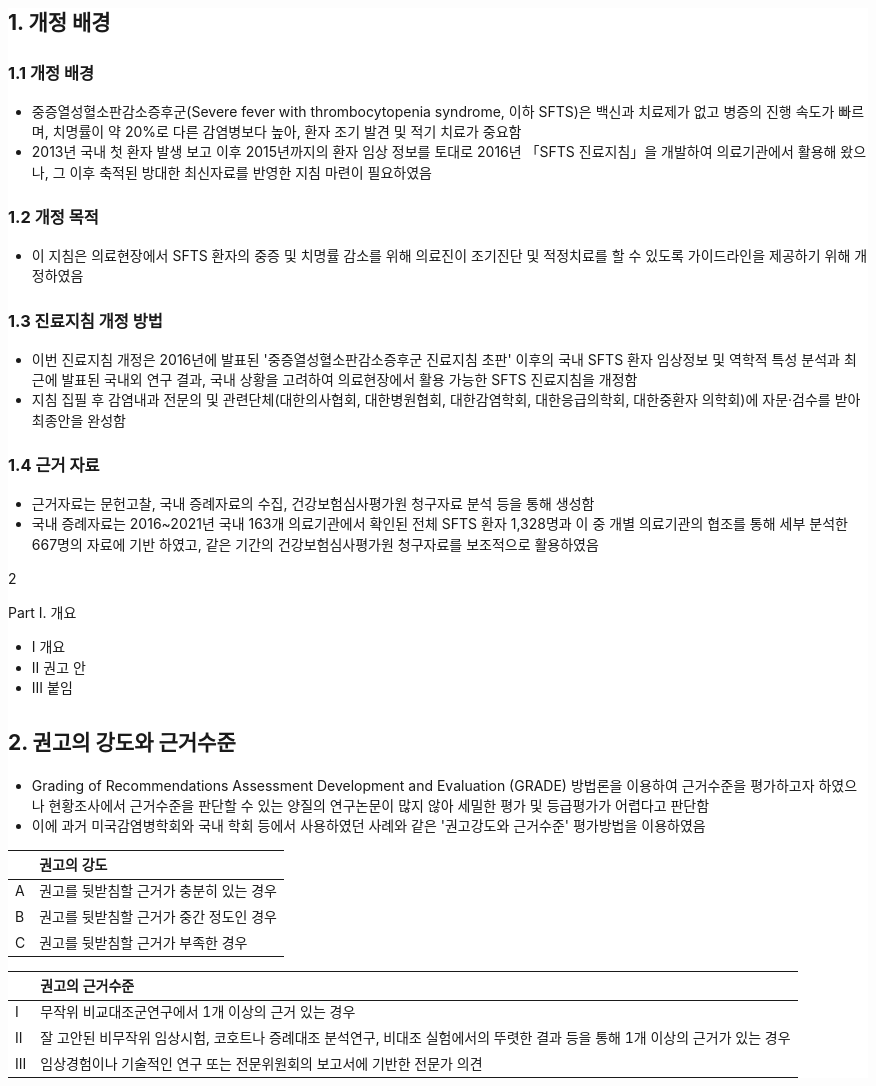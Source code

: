 
## 1. 개정 배경

### 1.1 개정 배경
*   중증열성혈소판감소증후군(Severe fever with thrombocytopenia syndrome, 이하 SFTS)은 백신과 치료제가 없고 병증의 진행 속도가 빠르며, 치명률이 약 20%로 다른 감염병보다 높아, 환자 조기 발견 및 적기 치료가 중요함
*   2013년 국내 첫 환자 발생 보고 이후 2015년까지의 환자 임상 정보를 토대로 2016년 「SFTS 진료지침」을 개발하여 의료기관에서 활용해 왔으나, 그 이후 축적된 방대한 최신자료를 반영한 지침 마련이 필요하였음

### 1.2 개정 목적
*   이 지침은 의료현장에서 SFTS 환자의 중증 및 치명률 감소를 위해 의료진이 조기진단 및 적정치료를 할 수 있도록 가이드라인을 제공하기 위해 개정하였음

### 1.3 진료지침 개정 방법
*   이번 진료지침 개정은 2016년에 발표된 '중증열성혈소판감소증후군 진료지침 초판' 이후의 국내 SFTS 환자 임상정보 및 역학적 특성 분석과 최근에 발표된 국내외 연구 결과, 국내 상황을 고려하여 의료현장에서 활용 가능한 SFTS 진료지침을 개정함
*   지침 집필 후 감염내과 전문의 및 관련단체(대한의사협회, 대한병원협회, 대한감염학회, 대한응급의학회, 대한중환자 의학회)에 자문·검수를 받아 최종안을 완성함

### 1.4 근거 자료
*   근거자료는 문헌고찰, 국내 증례자료의 수집, 건강보험심사평가원 청구자료 분석 등을 통해 생성함
*   국내 증례자료는 2016~2021년 국내 163개 의료기관에서 확인된 전체 SFTS 환자 1,328명과 이 중 개별 의료기관의 협조를 통해 세부 분석한 667명의 자료에 기반 하였고, 같은 기간의 건강보험심사평가원 청구자료를 보조적으로 활용하였음

<PAGE>2


Part I. 개요

*   I 개요
*   II 권고 안
*   III 붙임

## 2. 권고의 강도와 근거수준

*   Grading of Recommendations Assessment Development and Evaluation (GRADE) 방법론을 이용하여 근거수준을 평가하고자 하였으나 현황조사에서 근거수준을 판단할 수 있는 양질의 연구논문이 많지 않아 세밀한 평가 및 등급평가가 어렵다고 판단함
*   이에 과거 미국감염병학회와 국내 학회 등에서 사용하였던 사례와 같은 '권고강도와 근거수준' 평가방법을 이용하였음

| | 권고의 강도 |
|:---|:---|
| A | 권고를 뒷받침할 근거가 충분히 있는 경우 |
| B | 권고를 뒷받침할 근거가 중간 정도인 경우 |
| C | 권고를 뒷받침할 근거가 부족한 경우 |

| | 권고의 근거수준 |
|:---|:---|
| I | 무작위 비교대조군연구에서 1개 이상의 근거 있는 경우 |
| II | 잘 고안된 비무작위 임상시험, 코호트나 증례대조 분석연구, 비대조 실험에서의 뚜렷한 결과 등을 통해 1개 이상의 근거가 있는 경우 |
| III | 임상경험이나 기술적인 연구 또는 전문위원회의 보고서에 기반한 전문가 의견 |
